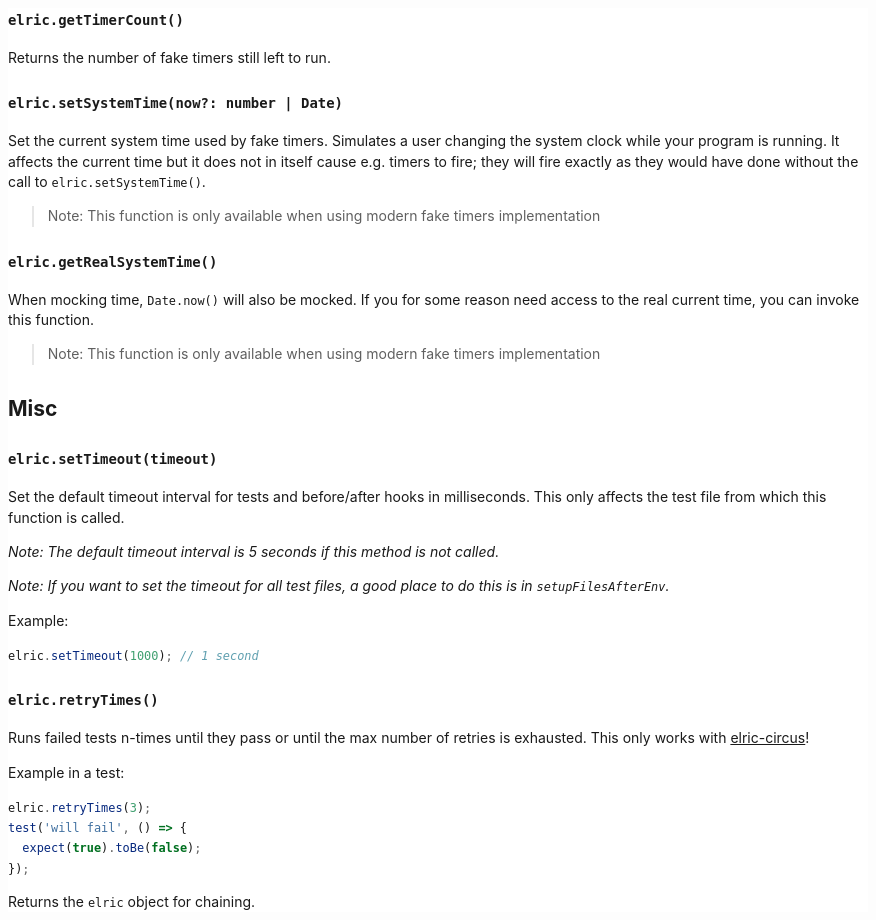 ### `elric.getTimerCount()`

Returns the number of fake timers still left to run.

### `elric.setSystemTime(now?: number | Date)`

Set the current system time used by fake timers. Simulates a user changing the system clock while your program is running. It affects the current time but it does not in itself cause e.g. timers to fire; they will fire exactly as they would have done without the call to `elric.setSystemTime()`.

> Note: This function is only available when using modern fake timers implementation

### `elric.getRealSystemTime()`

When mocking time, `Date.now()` will also be mocked. If you for some reason need access to the real current time, you can invoke this function.

> Note: This function is only available when using modern fake timers implementation

## Misc

### `elric.setTimeout(timeout)`

Set the default timeout interval for tests and before/after hooks in milliseconds. This only affects the test file from which this function is called.

_Note: The default timeout interval is 5 seconds if this method is not called._

_Note: If you want to set the timeout for all test files, a good place to do this is in `setupFilesAfterEnv`._

Example:

```js
elric.setTimeout(1000); // 1 second
```

### `elric.retryTimes()`

Runs failed tests n-times until they pass or until the max number of retries is exhausted. This only works with [elric-circus](https://github.com/facebook/elric/tree/main/packages/elric-circus)!

Example in a test:

```js
elric.retryTimes(3);
test('will fail', () => {
  expect(true).toBe(false);
});
```

Returns the `elric` object for chaining.

